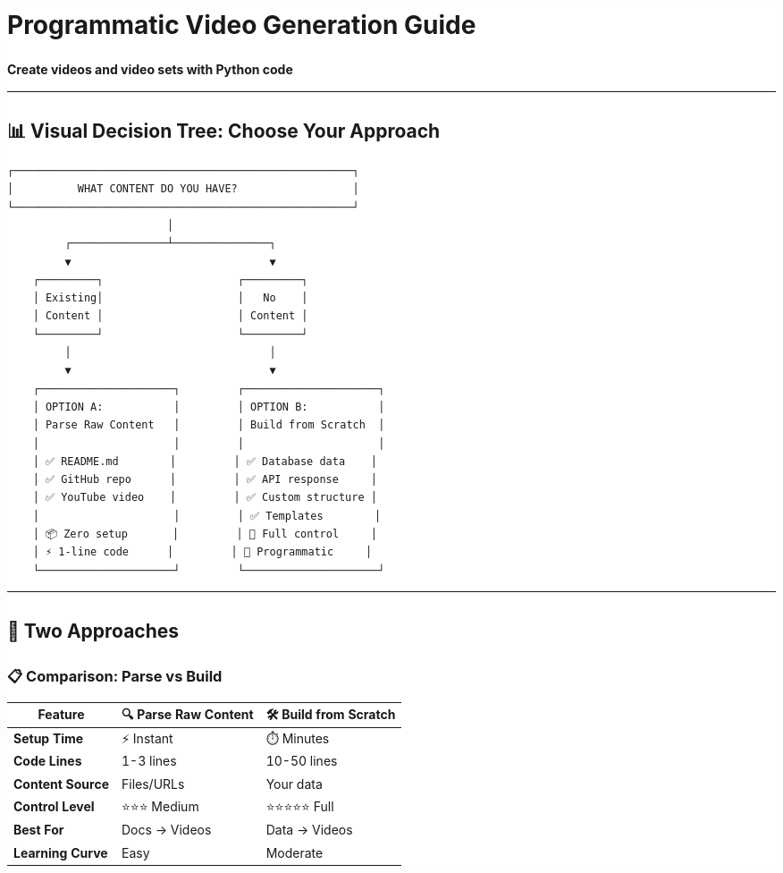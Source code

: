 # Programmatic Video Generation Guide

**Create videos and video sets with Python code**

---

## 📊 Visual Decision Tree: Choose Your Approach

```
┌─────────────────────────────────────────────────────┐
│          WHAT CONTENT DO YOU HAVE?                  │
└─────────────────────────────────────────────────────┘
                         │
         ┌───────────────┴───────────────┐
         ▼                               ▼
    ┌─────────┐                     ┌─────────┐
    │ Existing│                     │   No    │
    │ Content │                     │ Content │
    └─────────┘                     └─────────┘
         │                               │
         ▼                               ▼
    ┌─────────────────────┐         ┌─────────────────────┐
    │ OPTION A:           │         │ OPTION B:           │
    │ Parse Raw Content   │         │ Build from Scratch  │
    │                     │         │                     │
    │ ✅ README.md        │         │ ✅ Database data    │
    │ ✅ GitHub repo      │         │ ✅ API response     │
    │ ✅ YouTube video    │         │ ✅ Custom structure │
    │                     │         │ ✅ Templates        │
    │ 📦 Zero setup       │         │ 🎨 Full control     │
    │ ⚡ 1-line code      │         │ 🔧 Programmatic     │
    └─────────────────────┘         └─────────────────────┘
```

---

## 🎯 Two Approaches

### 📋 **Comparison: Parse vs Build**

| Feature | 🔍 Parse Raw Content | 🛠️ Build from Scratch |
|---------|---------------------|----------------------|
| **Setup Time** | ⚡ Instant | ⏱️ Minutes |
| **Code Lines** | 1-3 lines | 10-50 lines |
| **Content Source** | Files/URLs | Your data |
| **Control Level** | ⭐⭐⭐ Medium | ⭐⭐⭐⭐⭐ Full |
| **Best For** | Docs → Videos | Data → Videos |
| **Learning Curve** | Easy | Moderate |
